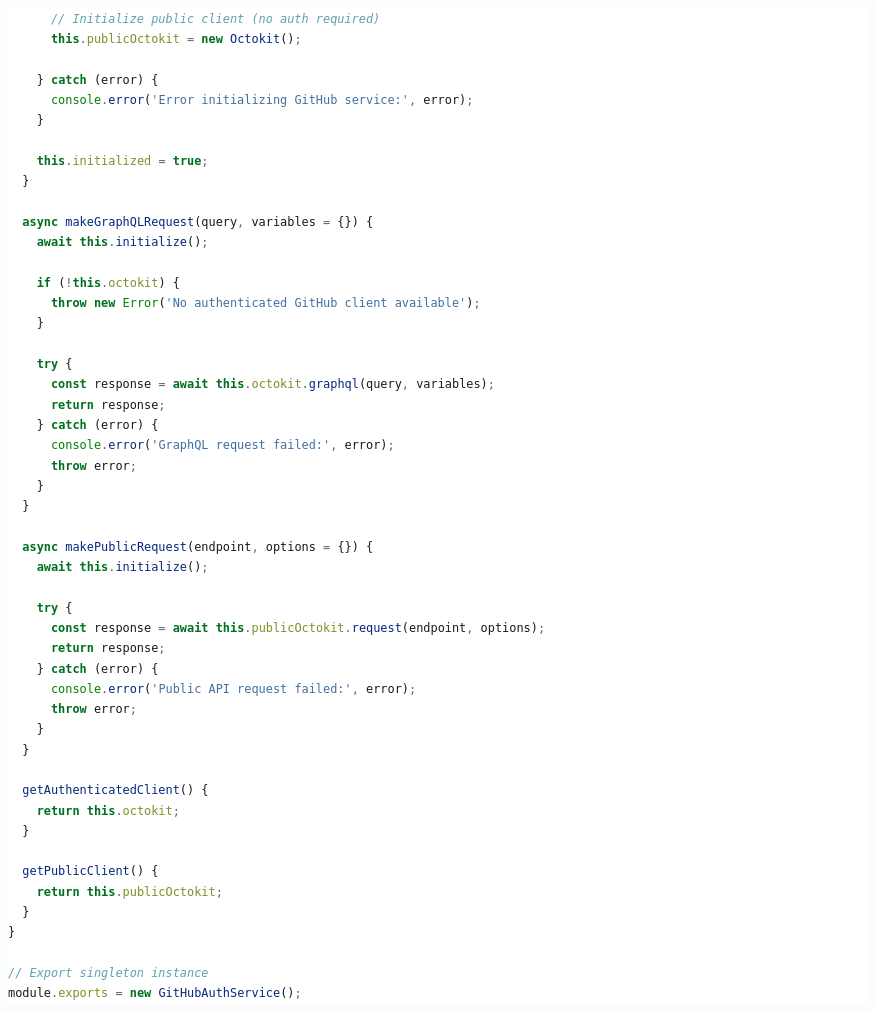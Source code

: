 ```javascript
      // Initialize public client (no auth required)
      this.publicOctokit = new Octokit();
      
    } catch (error) {
      console.error('Error initializing GitHub service:', error);
    }

    this.initialized = true;
  }

  async makeGraphQLRequest(query, variables = {}) {
    await this.initialize();
    
    if (!this.octokit) {
      throw new Error('No authenticated GitHub client available');
    }

    try {
      const response = await this.octokit.graphql(query, variables);
      return response;
    } catch (error) {
      console.error('GraphQL request failed:', error);
      throw error;
    }
  }

  async makePublicRequest(endpoint, options = {}) {
    await this.initialize();
    
    try {
      const response = await this.publicOctokit.request(endpoint, options);
      return response;
    } catch (error) {
      console.error('Public API request failed:', error);
      throw error;
    }
  }

  getAuthenticatedClient() {
    return this.octokit;
  }

  getPublicClient() {
    return this.publicOctokit;
  }
}

// Export singleton instance
module.exports = new GitHubAuthService();
```
